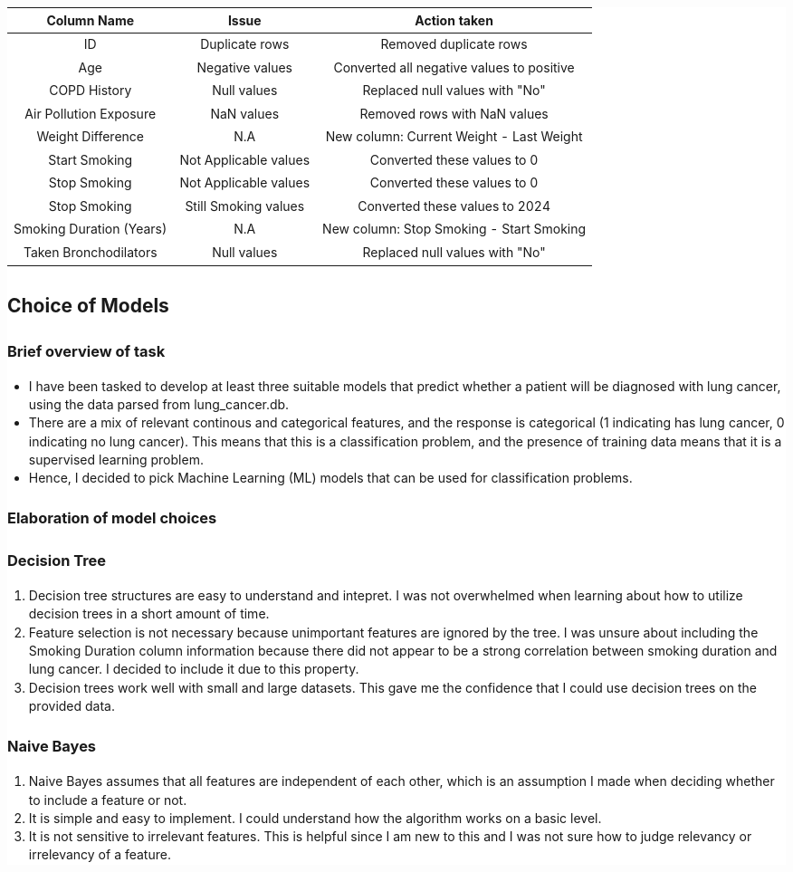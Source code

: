 | Column Name             | Issue                   | Action taken                              |
| :---------------------: | :---------------------: | :---------------------------------------: |
| ID                      | Duplicate rows          | Removed duplicate rows                    |
| Age                     | Negative values         | Converted all negative values to positive |
| COPD History            | Null values             | Replaced null values with "No"            |
| Air Pollution Exposure  | NaN values              | Removed rows with NaN values              |
| Weight Difference       | N.A                     | New column: Current Weight - Last Weight  |
| Start Smoking           | Not Applicable values   | Converted these values to 0               |
| Stop Smoking            | Not Applicable values   | Converted these values to 0               |
| Stop Smoking            | Still Smoking values    | Converted these values to 2024            |
| Smoking Duration (Years)| N.A                     | New column: Stop Smoking - Start Smoking  |
| Taken Bronchodilators   | Null values             | Replaced null values with "No"            |


## Choice of Models
### Brief overview of task
- I have been tasked to develop at least three suitable models that predict whether a patient will be diagnosed with lung cancer, using the data parsed from lung_cancer.db.
- There are a mix of relevant continous and categorical features, and the response is categorical (1 indicating has lung cancer, 0 indicating no lung cancer). This means that this is a classification problem, and the presence of training data means that it is a supervised learning problem.
- Hence, I decided to pick Machine Learning (ML) models that can be used for classification problems.

### Elaboration of model choices
### Decision Tree
1) Decision tree structures are easy to understand and intepret. I was not overwhelmed when learning about how to utilize decision trees in a short amount of time.
2) Feature selection is not necessary because unimportant features are ignored by the tree. I was unsure about including the Smoking Duration column information because there did not appear to be a strong correlation between smoking duration and lung cancer. I decided to include it due to this property.
3) Decision trees work well with small and large datasets. This gave me the confidence that I could use decision trees on the provided data.

### Naive Bayes
1) Naive Bayes assumes that all features are independent of each other, which is an assumption I made when deciding whether to include a feature or not.
2) It is simple and easy to implement. I could understand how the algorithm works on a basic level.
3) It is not sensitive to irrelevant features. This is helpful since I am new to this and I was not sure how to judge relevancy or irrelevancy of a feature.

